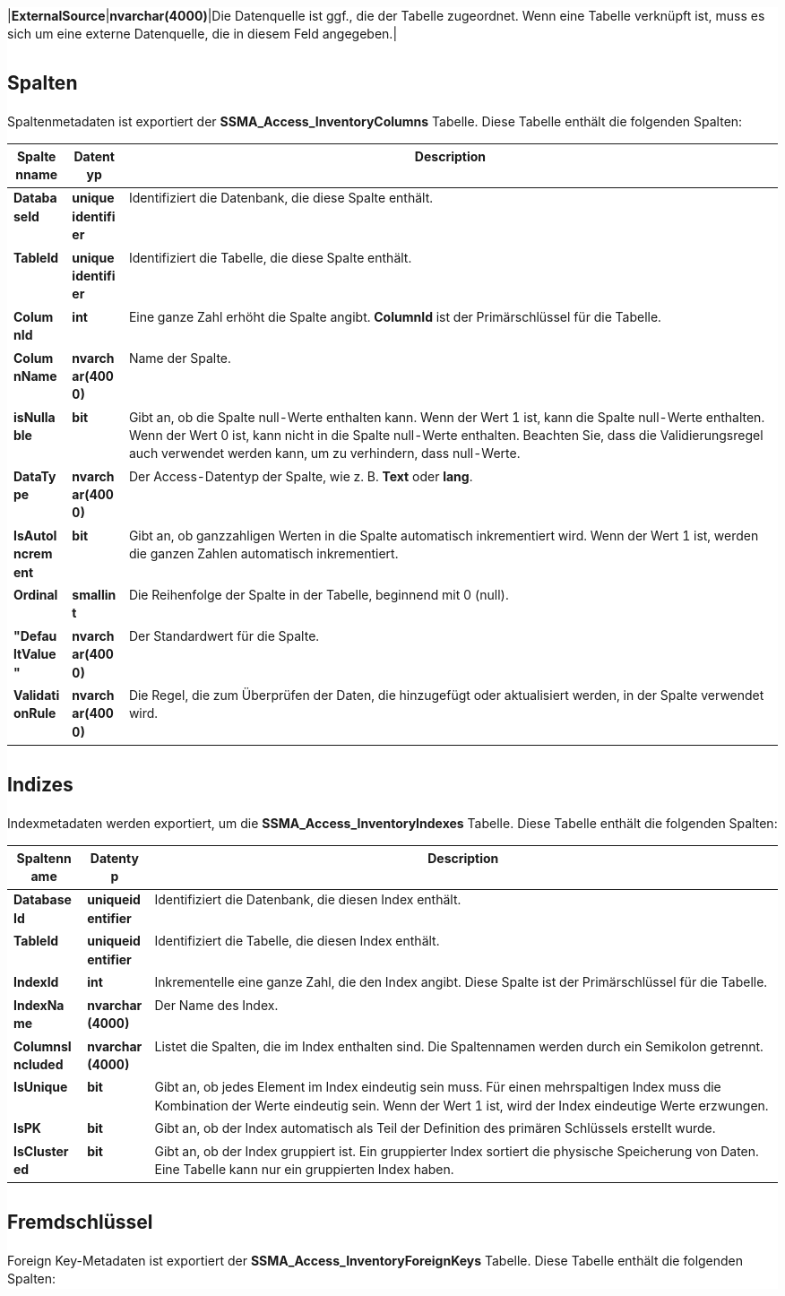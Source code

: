 |**ExternalSource**|**nvarchar(4000)**|Die Datenquelle ist ggf., die der Tabelle zugeordnet. Wenn eine Tabelle verknüpft ist, muss es sich um eine externe Datenquelle, die in diesem Feld angegeben.|  
  
## <a name="columns"></a>Spalten  
Spaltenmetadaten ist exportiert der **SSMA_Access_InventoryColumns** Tabelle. Diese Tabelle enthält die folgenden Spalten:  
  
|Spaltenname|Datentyp|Description|  
|---------------|-------------|---------------|  
|**DatabaseId**|**uniqueidentifier**|Identifiziert die Datenbank, die diese Spalte enthält.|  
|**TableId**|**uniqueidentifier**|Identifiziert die Tabelle, die diese Spalte enthält.|  
|**ColumnId**|**int**|Eine ganze Zahl erhöht die Spalte angibt. **ColumnId** ist der Primärschlüssel für die Tabelle.|  
|**ColumnName**|**nvarchar(4000)**|Name der Spalte.|  
|**isNullable**|**bit**|Gibt an, ob die Spalte null-Werte enthalten kann. Wenn der Wert 1 ist, kann die Spalte null-Werte enthalten. Wenn der Wert 0 ist, kann nicht in die Spalte null-Werte enthalten. Beachten Sie, dass die Validierungsregel auch verwendet werden kann, um zu verhindern, dass null-Werte.|  
|**DataType**|**nvarchar(4000)**|Der Access-Datentyp der Spalte, wie z. B. **Text** oder **lang**.|  
|**IsAutoIncrement**|**bit**|Gibt an, ob ganzzahligen Werten in die Spalte automatisch inkrementiert wird. Wenn der Wert 1 ist, werden die ganzen Zahlen automatisch inkrementiert.|  
|**Ordinal**|**smallint**|Die Reihenfolge der Spalte in der Tabelle, beginnend mit 0 (null).|  
|**"DefaultValue"**|**nvarchar(4000)**|Der Standardwert für die Spalte.|  
|**ValidationRule**|**nvarchar(4000)**|Die Regel, die zum Überprüfen der Daten, die hinzugefügt oder aktualisiert werden, in der Spalte verwendet wird.|  
  
## <a name="indexes"></a>Indizes  
Indexmetadaten werden exportiert, um die **SSMA_Access_InventoryIndexes** Tabelle. Diese Tabelle enthält die folgenden Spalten:  
  
|Spaltenname|Datentyp|Description|  
|---------------|-------------|---------------|  
|**DatabaseId**|**uniqueidentifier**|Identifiziert die Datenbank, die diesen Index enthält.|  
|**TableId**|**uniqueidentifier**|Identifiziert die Tabelle, die diesen Index enthält.|  
|**IndexId**|**int**|Inkrementelle eine ganze Zahl, die den Index angibt. Diese Spalte ist der Primärschlüssel für die Tabelle.|  
|**IndexName**|**nvarchar(4000)**|Der Name des Index.|  
|**ColumnsIncluded**|**nvarchar(4000)**|Listet die Spalten, die im Index enthalten sind. Die Spaltennamen werden durch ein Semikolon getrennt.|  
|**IsUnique**|**bit**|Gibt an, ob jedes Element im Index eindeutig sein muss. Für einen mehrspaltigen Index muss die Kombination der Werte eindeutig sein. Wenn der Wert 1 ist, wird der Index eindeutige Werte erzwungen.|  
|**IsPK**|**bit**|Gibt an, ob der Index automatisch als Teil der Definition des primären Schlüssels erstellt wurde.|  
|**IsClustered**|**bit**|Gibt an, ob der Index gruppiert ist. Ein gruppierter Index sortiert die physische Speicherung von Daten. Eine Tabelle kann nur ein gruppierten Index haben.|  
  
## <a name="foreign-keys"></a>Fremdschlüssel  
Foreign Key-Metadaten ist exportiert der **SSMA_Access_InventoryForeignKeys** Tabelle. Diese Tabelle enthält die folgenden Spalten:  
  